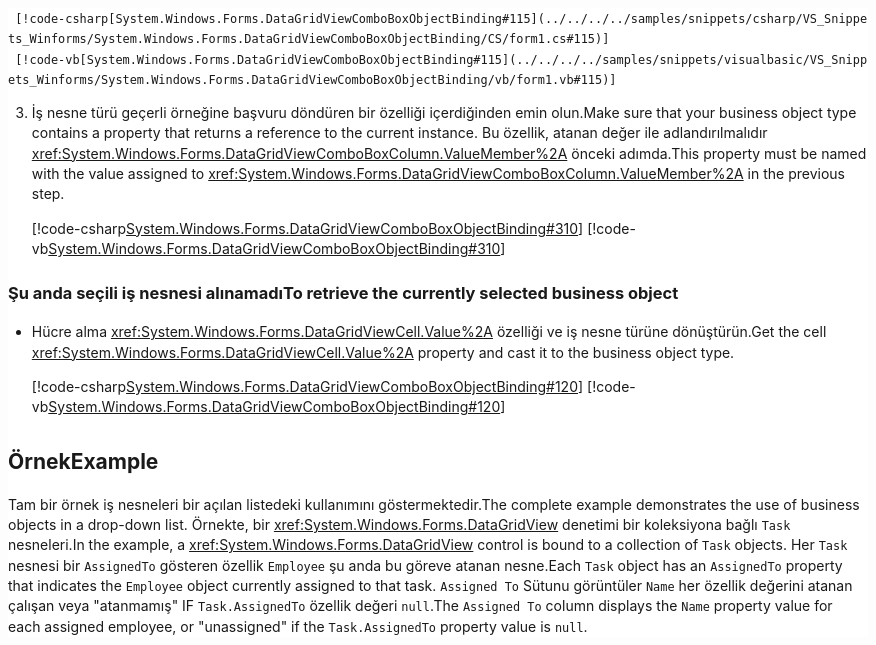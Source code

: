      [!code-csharp[System.Windows.Forms.DataGridViewComboBoxObjectBinding#115](../../../../samples/snippets/csharp/VS_Snippets_Winforms/System.Windows.Forms.DataGridViewComboBoxObjectBinding/CS/form1.cs#115)]
     [!code-vb[System.Windows.Forms.DataGridViewComboBoxObjectBinding#115](../../../../samples/snippets/visualbasic/VS_Snippets_Winforms/System.Windows.Forms.DataGridViewComboBoxObjectBinding/vb/form1.vb#115)]  
  
3.  <span data-ttu-id="94381-118">İş nesne türü geçerli örneğine başvuru döndüren bir özelliği içerdiğinden emin olun.</span><span class="sxs-lookup"><span data-stu-id="94381-118">Make sure that your business object type contains a property that returns a reference to the current instance.</span></span> <span data-ttu-id="94381-119">Bu özellik, atanan değer ile adlandırılmalıdır <xref:System.Windows.Forms.DataGridViewComboBoxColumn.ValueMember%2A> önceki adımda.</span><span class="sxs-lookup"><span data-stu-id="94381-119">This property must be named with the value assigned to <xref:System.Windows.Forms.DataGridViewComboBoxColumn.ValueMember%2A> in the previous step.</span></span>  
  
     [!code-csharp[System.Windows.Forms.DataGridViewComboBoxObjectBinding#310](../../../../samples/snippets/csharp/VS_Snippets_Winforms/System.Windows.Forms.DataGridViewComboBoxObjectBinding/CS/form1.cs#310)]
     [!code-vb[System.Windows.Forms.DataGridViewComboBoxObjectBinding#310](../../../../samples/snippets/visualbasic/VS_Snippets_Winforms/System.Windows.Forms.DataGridViewComboBoxObjectBinding/vb/form1.vb#310)]  
  
### <a name="to-retrieve-the-currently-selected-business-object"></a><span data-ttu-id="94381-120">Şu anda seçili iş nesnesi alınamadı</span><span class="sxs-lookup"><span data-stu-id="94381-120">To retrieve the currently selected business object</span></span>  
  
-   <span data-ttu-id="94381-121">Hücre alma <xref:System.Windows.Forms.DataGridViewCell.Value%2A> özelliği ve iş nesne türüne dönüştürün.</span><span class="sxs-lookup"><span data-stu-id="94381-121">Get the cell <xref:System.Windows.Forms.DataGridViewCell.Value%2A> property and cast it to the business object type.</span></span>  
  
     [!code-csharp[System.Windows.Forms.DataGridViewComboBoxObjectBinding#120](../../../../samples/snippets/csharp/VS_Snippets_Winforms/System.Windows.Forms.DataGridViewComboBoxObjectBinding/CS/form1.cs#120)]
     [!code-vb[System.Windows.Forms.DataGridViewComboBoxObjectBinding#120](../../../../samples/snippets/visualbasic/VS_Snippets_Winforms/System.Windows.Forms.DataGridViewComboBoxObjectBinding/vb/form1.vb#120)]  
  
## <a name="example"></a><span data-ttu-id="94381-122">Örnek</span><span class="sxs-lookup"><span data-stu-id="94381-122">Example</span></span>  
 <span data-ttu-id="94381-123">Tam bir örnek iş nesneleri bir açılan listedeki kullanımını göstermektedir.</span><span class="sxs-lookup"><span data-stu-id="94381-123">The complete example demonstrates the use of business objects in a drop-down list.</span></span> <span data-ttu-id="94381-124">Örnekte, bir <xref:System.Windows.Forms.DataGridView> denetimi bir koleksiyona bağlı `Task` nesneleri.</span><span class="sxs-lookup"><span data-stu-id="94381-124">In the example, a <xref:System.Windows.Forms.DataGridView> control is bound to a collection of `Task` objects.</span></span> <span data-ttu-id="94381-125">Her `Task` nesnesi bir `AssignedTo` gösteren özellik `Employee` şu anda bu göreve atanan nesne.</span><span class="sxs-lookup"><span data-stu-id="94381-125">Each `Task` object has an `AssignedTo` property that indicates the `Employee` object currently assigned to that task.</span></span> <span data-ttu-id="94381-126">`Assigned To` Sütunu görüntüler `Name` her özellik değerini atanan çalışan veya "atanmamış" IF `Task.AssignedTo` özellik değeri `null`.</span><span class="sxs-lookup"><span data-stu-id="94381-126">The `Assigned To` column displays the `Name` property value for each assigned employee, or "unassigned" if the `Task.AssignedTo` property value is `null`.</span></span>  
  